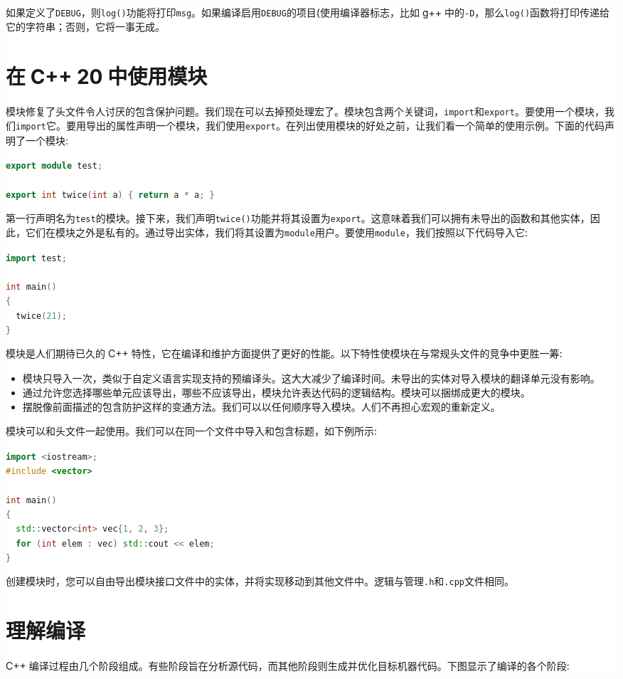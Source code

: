 如果定义了`DEBUG`，则`log()`功能将打印`msg`。如果编译启用`DEBUG`的项目(使用编译器标志，比如 g++ 中的`-D`，那么`log()`函数将打印传递给它的字符串；否则，它将一事无成。

# 在 C++ 20 中使用模块

模块修复了头文件令人讨厌的包含保护问题。我们现在可以去掉预处理宏了。模块包含两个关键词，`import`和`export`。要使用一个模块，我们`import`它。要用导出的属性声明一个模块，我们使用`export`。在列出使用模块的好处之前，让我们看一个简单的使用示例。下面的代码声明了一个模块:

```cpp
export module test;

export int twice(int a) { return a * a; }
```

第一行声明名为`test`的模块。接下来，我们声明`twice()`功能并将其设置为`export`。这意味着我们可以拥有未导出的函数和其他实体，因此，它们在模块之外是私有的。通过导出实体，我们将其设置为`module`用户。要使用`module`，我们按照以下代码导入它:

```cpp
import test;

int main()
{
  twice(21);
}
```

模块是人们期待已久的 C++ 特性，它在编译和维护方面提供了更好的性能。以下特性使模块在与常规头文件的竞争中更胜一筹:

*   模块只导入一次，类似于自定义语言实现支持的预编译头。这大大减少了编译时间。未导出的实体对导入模块的翻译单元没有影响。
*   通过允许您选择哪些单元应该导出，哪些不应该导出，模块允许表达代码的逻辑结构。模块可以捆绑成更大的模块。
*   摆脱像前面描述的包含防护这样的变通方法。我们可以以任何顺序导入模块。人们不再担心宏观的重新定义。

模块可以和头文件一起使用。我们可以在同一个文件中导入和包含标题，如下例所示:

```cpp
import <iostream>;
#include <vector>

int main()
{
  std::vector<int> vec{1, 2, 3};
  for (int elem : vec) std::cout << elem;
}
```

创建模块时，您可以自由导出模块接口文件中的实体，并将实现移动到其他文件中。逻辑与管理`.h`和`.cpp`文件相同。

# 理解编译

C++ 编译过程由几个阶段组成。有些阶段旨在分析源代码，而其他阶段则生成并优化目标机器代码。下图显示了编译的各个阶段:
